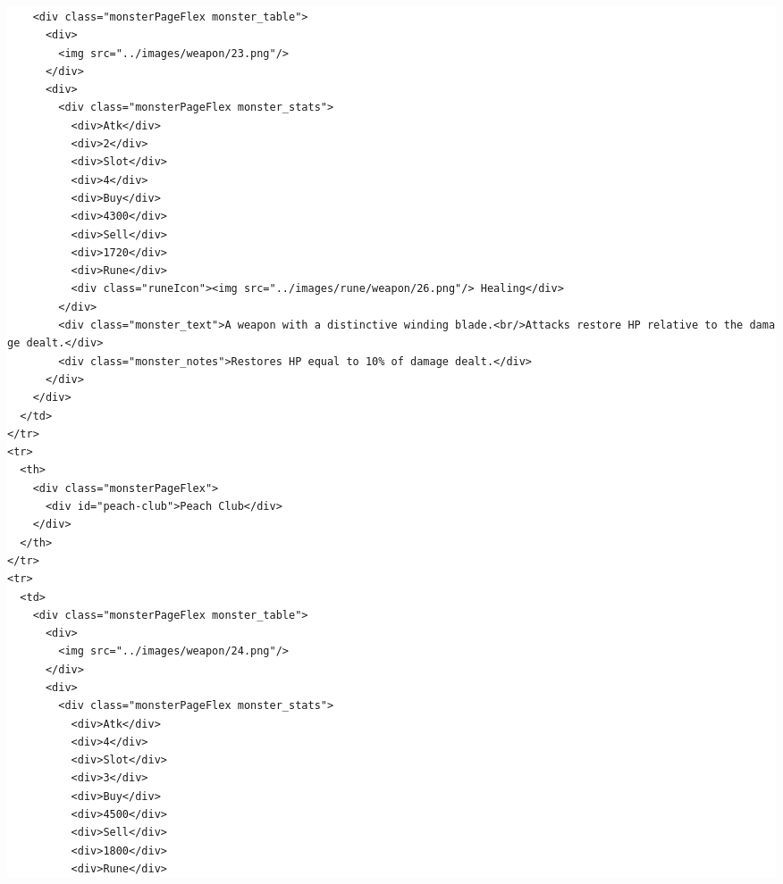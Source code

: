         <div class="monsterPageFlex monster_table">
          <div>
            <img src="../images/weapon/23.png"/>
          </div>
          <div>
            <div class="monsterPageFlex monster_stats">
              <div>Atk</div>
              <div>2</div>
              <div>Slot</div>
              <div>4</div>
              <div>Buy</div>
              <div>4300</div>
              <div>Sell</div>
              <div>1720</div>
              <div>Rune</div>
              <div class="runeIcon"><img src="../images/rune/weapon/26.png"/> Healing</div>
            </div>
            <div class="monster_text">A weapon with a distinctive winding blade.<br/>Attacks restore HP relative to the damage dealt.</div>
            <div class="monster_notes">Restores HP equal to 10% of damage dealt.</div>
          </div>
        </div>
      </td>
    </tr>
    <tr>
      <th>
        <div class="monsterPageFlex">
          <div id="peach-club">Peach Club</div>
        </div>
      </th>
    </tr>
    <tr>
      <td>
        <div class="monsterPageFlex monster_table">
          <div>
            <img src="../images/weapon/24.png"/>
          </div>
          <div>
            <div class="monsterPageFlex monster_stats">
              <div>Atk</div>
              <div>4</div>
              <div>Slot</div>
              <div>3</div>
              <div>Buy</div>
              <div>4500</div>
              <div>Sell</div>
              <div>1800</div>
              <div>Rune</div>